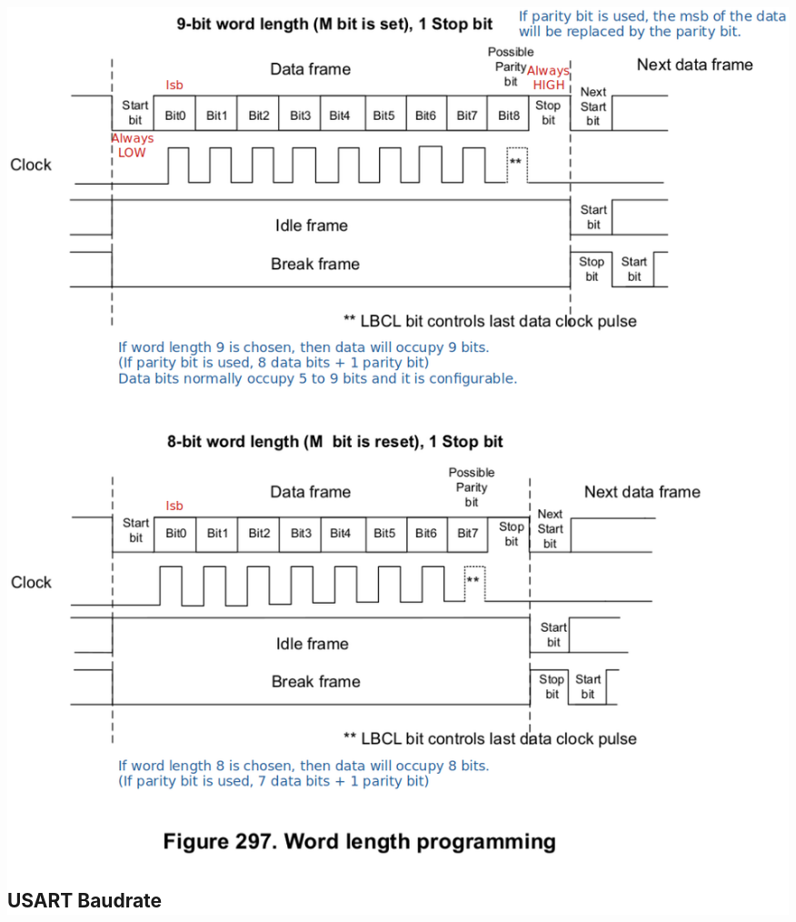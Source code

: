 <img src="./img/usart-word-length-programming.png" alt="usart-word-length-programming" width="900">





## USART Baudrate
